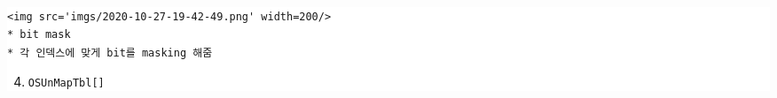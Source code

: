     <img src='imgs/2020-10-27-19-42-49.png' width=200/>    
    * bit mask
    * 각 인덱스에 맞게 bit를 masking 해줌
4. `OSUnMapTbl[]`   